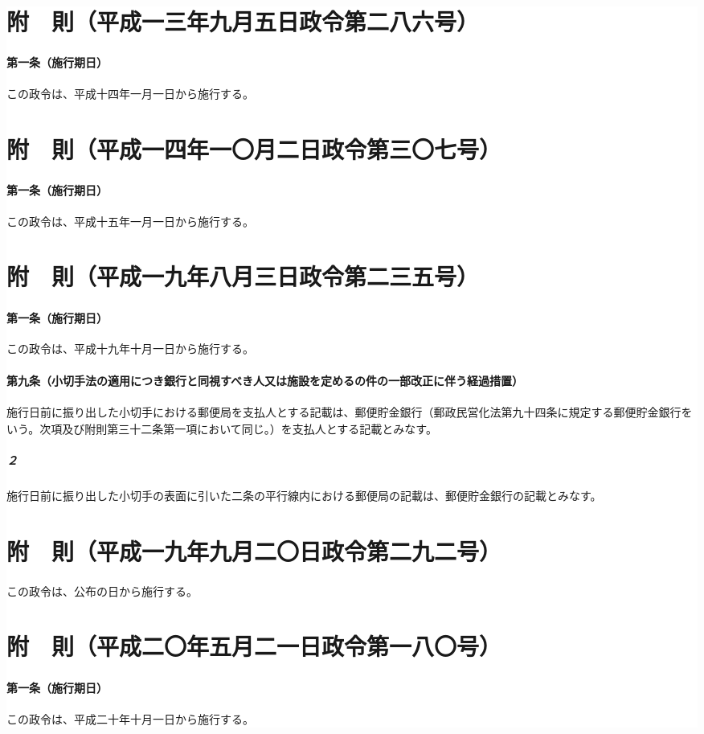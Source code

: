 # 附　則（平成一三年九月五日政令第二八六号）
#### 第一条（施行期日）
この政令は、平成十四年一月一日から施行する。
# 附　則（平成一四年一〇月二日政令第三〇七号）
#### 第一条（施行期日）
この政令は、平成十五年一月一日から施行する。
# 附　則（平成一九年八月三日政令第二三五号）
#### 第一条（施行期日）
この政令は、平成十九年十月一日から施行する。
#### 第九条（小切手法の適用につき銀行と同視すべき人又は施設を定めるの件の一部改正に伴う経過措置）
施行日前に振り出した小切手における郵便局を支払人とする記載は、郵便貯金銀行（郵政民営化法第九十四条に規定する郵便貯金銀行をいう。次項及び附則第三十二条第一項において同じ。）を支払人とする記載とみなす。
##### ２
施行日前に振り出した小切手の表面に引いた二条の平行線内における郵便局の記載は、郵便貯金銀行の記載とみなす。
# 附　則（平成一九年九月二〇日政令第二九二号）
この政令は、公布の日から施行する。
# 附　則（平成二〇年五月二一日政令第一八〇号）
#### 第一条（施行期日）
この政令は、平成二十年十月一日から施行する。
